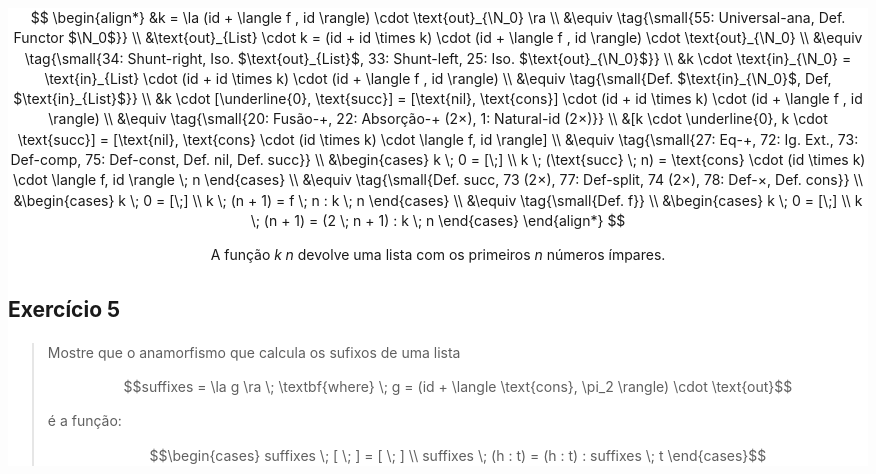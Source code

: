 $$
\begin{align*}
&k = \la (id + \langle f , id \rangle) \cdot \text{out}_{\N_0} \ra \\
&\equiv \tag{\small{55: Universal-ana, Def. Functor $\N_0$}} \\
&\text{out}_{List} \cdot k = (id + id \times k) \cdot (id + \langle f , id \rangle) \cdot \text{out}_{\N_0} \\
&\equiv \tag{\small{34: Shunt-right, Iso. $\text{out}_{List}$, 33: Shunt-left, 25: Iso. $\text{out}_{\N_0}$}} \\
&k \cdot \text{in}_{\N_0} = \text{in}_{List} \cdot (id + id \times k) \cdot (id + \langle f , id \rangle) \\
&\equiv \tag{\small{Def. $\text{in}_{\N_0}$, Def, $\text{in}_{List}$}} \\
&k \cdot [\underline{0}, \text{succ}] = [\text{nil}, \text{cons}] \cdot (id + id \times k) \cdot (id + \langle f , id \rangle) \\
&\equiv \tag{\small{20: Fusão-+, 22: Absorção-+ (2×), 1: Natural-id (2×)}} \\
&[k \cdot \underline{0}, k \cdot \text{succ}] = [\text{nil}, \text{cons} \cdot (id \times k) \cdot \langle f, id \rangle] \\
&\equiv \tag{\small{27: Eq-+, 72: Ig. Ext., 73: Def-comp, 75: Def-const, Def. nil, Def. succ}} \\
&\begin{cases}
k \; 0 = [\;] \\
k \; (\text{succ} \; n) = \text{cons} \cdot (id \times k) \cdot \langle f, id \rangle \; n
\end{cases} \\
&\equiv \tag{\small{Def. succ, 73 (2×), 77: Def-split, 74 (2×), 78: Def-×, Def. cons}} \\
&\begin{cases}
k \; 0 = [\;] \\
k \; (n + 1) = f \; n : k \; n
\end{cases} \\
&\equiv \tag{\small{Def. f}} \\
&\begin{cases}
k \; 0 = [\;] \\
k \; (n + 1) = (2 \; n + 1) : k \; n
\end{cases}
\end{align*}
$$

$$
\text{A função } k \; n \text{ devolve uma lista com os primeiros } n \text{ números ímpares.}
$$

<div style="page-break-after: always;"></div>

## Exercício 5

> Mostre que o anamorfismo que calcula os sufixos de uma lista
>
> $$suffixes = \la g \ra \; \textbf{where} \; g = (id + \langle \text{cons}, \pi_2 \rangle) \cdot \text{out}$$
>
> é a função:
>
> $$\begin{cases}
> suffixes \; [ \; ] = [ \; ] \\
> suffixes \; (h : t) = (h : t) : suffixes \; t
> \end{cases}$$
